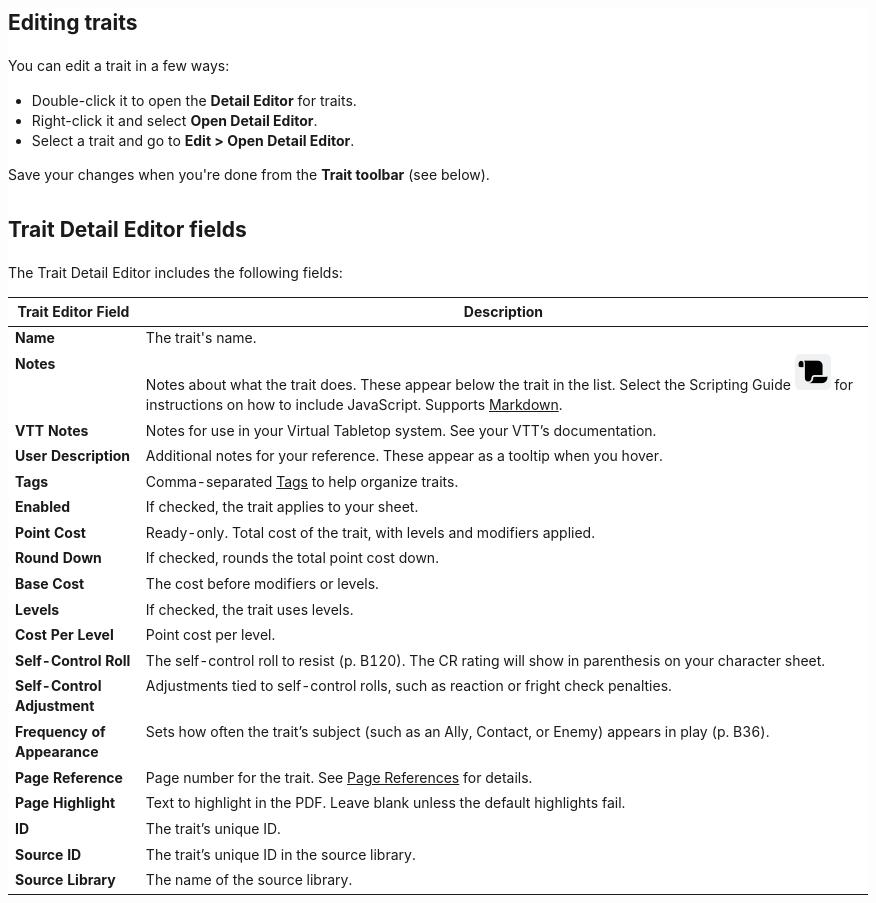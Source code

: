 ## Editing traits

You can edit a trait in a few ways:

- Double-click it to open the **Detail Editor** for traits.
- Right-click it and select **Open Detail Editor**.
- Select a trait and go to **Edit > Open Detail Editor**.

Save your changes when you're done from the **Trait toolbar** (see below).

## Trait Detail Editor fields

The Trait Detail Editor includes the following fields:

| Trait Editor Field          | Description                                                                                                                                                                                                                            |
| --------------------------- | -------------------------------------------------------------------------------------------------------------------------------------------------------------------------------------------------------------------------------------- |
| **Name**                    | The trait's name.                                                                                                                                                                                                                      |
| **Notes**                   | Notes about what the trait does. These appear below the trait in the list. Select the Scripting Guide ![](./images/icons/icn-scriptingGuide.svg) for instructions on how to include JavaScript. Supports [Markdown](Markdown%20Guide). |
| **VTT Notes**               | Notes for use in your Virtual Tabletop system. See your VTT’s documentation.                                                                                                                                                           |
| **User Description**        | Additional notes for your reference. These appear as a tooltip when you hover.                                                                                                                                                         |
| **Tags**                    | Comma-separated [Tags](Tags) to help organize traits.                                                                                                                                                                                  |
| **Enabled**                 | If checked, the trait applies to your sheet.                                                                                                                                                                                           |
| **Point Cost**              | Ready-only. Total cost of the trait, with levels and modifiers applied.                                                                                                                                                                |
| **Round Down**              | If checked, rounds the total point cost down.                                                                                                                                                                                          |
| **Base Cost**               | The cost before modifiers or levels.                                                                                                                                                                                                   |
| **Levels**                  | If checked, the trait uses levels.                                                                                                                                                                                                     |
| **Cost Per Level**          | Point cost per level.                                                                                                                                                                                                                  |
| **Self-Control Roll**       | The self-control roll to resist (p. B120). The CR rating will show in parenthesis on your character sheet.                                                                                                                             |
| **Self-Control Adjustment** | Adjustments tied to self-control rolls, such as reaction or fright check penalties.                                                                                                                                                    |
| **Frequency of Appearance** | Sets how often the trait’s subject (such as an Ally, Contact, or Enemy) appears in play (p. B36).                                                                                                                                      |
| **Page Reference**          | Page number for the trait. See [Page References](Page%20References) for details.                                                                                                                                                       |
| **Page Highlight**          | Text to highlight in the PDF. Leave blank unless the default highlights fail.                                                                                                                                                          |
| **ID**                      | The trait’s unique ID.                                                                                                                                                                                                                 |
| **Source ID**               | The trait’s unique ID in the source library.                                                                                                                                                                                           |
| **Source Library**          | The name of the source library.                                                                                                                                                                                                        |